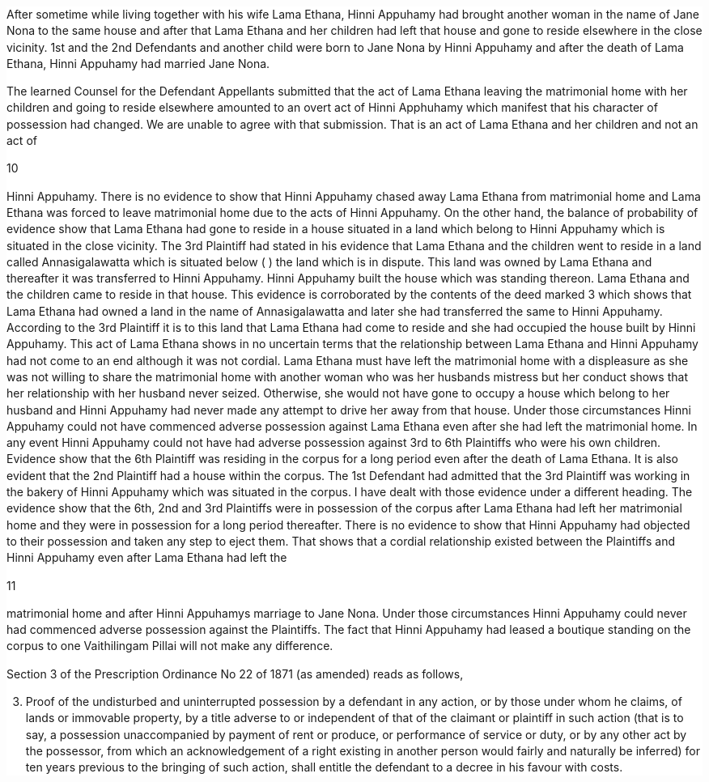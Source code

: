 After sometime while living together with his wife Lama Ethana, Hinni Appuhamy had brought another woman in the name of Jane Nona to the same house and after that Lama Ethana and her children had left that house and gone to reside elsewhere in the close vicinity. 1st and the 2nd Defendants and another child were born to Jane Nona by Hinni Appuhamy and after the death of Lama Ethana, Hinni Appuhamy had married Jane Nona.

The learned Counsel for the Defendant Appellants submitted that the act of Lama Ethana leaving the matrimonial home with her children and going to reside elsewhere amounted to an overt act of Hinni Apphuhamy which manifest that his character of possession had changed. We are unable to agree with that submission. That is an act of Lama Ethana and her children and not an act of

10

Hinni Appuhamy. There is no evidence to show that Hinni Appuhamy chased away Lama Ethana from matrimonial home and Lama Ethana was forced to leave matrimonial home due to the acts of Hinni Appuhamy. On the other hand, the balance of probability of evidence show that Lama Ethana had gone to reside in a house situated in a land which belong to Hinni Appuhamy which is situated in the close vicinity. The 3rd Plaintiff had stated in his evidence that Lama Ethana and the children went to reside in a land called Annasigalawatta which is situated below ( ) the land which is in dispute. This land was owned by Lama Ethana and thereafter it was transferred to Hinni Appuhamy. Hinni Appuhamy built the house which was standing thereon. Lama Ethana and the children came to reside in that house. This evidence is corroborated by the contents of the deed marked 3 which shows that Lama Ethana had owned a land in the name of Annasigalawatta and later she had transferred the same to Hinni Appuhamy. According to the 3rd Plaintiff it is to this land that Lama Ethana had come to reside and she had occupied the house built by Hinni Appuhamy. This act of Lama Ethana shows in no uncertain terms that the relationship between Lama Ethana and Hinni Appuhamy had not come to an end although it was not cordial. Lama Ethana must have left the matrimonial home with a displeasure as she was not willing to share the matrimonial home with another woman who was her husbands mistress but her conduct shows that her relationship with her husband never seized. Otherwise, she would not have gone to occupy a house which belong to her husband and Hinni Appuhamy had never made any attempt to drive her away from that house. Under those circumstances Hinni Appuhamy could not have commenced adverse possession against Lama Ethana even after she had left the matrimonial home. In any event Hinni Appuhamy could not have had adverse possession against 3rd to 6th Plaintiffs who were his own children. Evidence show that the 6th Plaintiff was residing in the corpus for a long period even after the death of Lama Ethana. It is also evident that the 2nd Plaintiff had a house within the corpus. The 1st Defendant had admitted that the 3rd Plaintiff was working in the bakery of Hinni Appuhamy which was situated in the corpus. I have dealt with those evidence under a different heading. The evidence show that the 6th, 2nd and 3rd Plaintiffs were in possession of the corpus after Lama Ethana had left her matrimonial home and they were in possession for a long period thereafter. There is no evidence to show that Hinni Appuhamy had objected to their possession and taken any step to eject them. That shows that a cordial relationship existed between the Plaintiffs and Hinni Appuhamy even after Lama Ethana had left the

11

matrimonial home and after Hinni Appuhamys marriage to Jane Nona. Under those circumstances Hinni Appuhamy could never had commenced adverse possession against the Plaintiffs. The fact that Hinni Appuhamy had leased a boutique standing on the corpus to one Vaithilingam Pillai will not make any difference.

Section 3 of the Prescription Ordinance No 22 of 1871 (as amended) reads as follows,

3. Proof of the undisturbed and uninterrupted possession by a defendant in any action, or by those under whom he claims, of lands or immovable property, by a title adverse to or independent of that of the claimant or plaintiff in such action (that is to say, a possession unaccompanied by payment of rent or produce, or performance of service or duty, or by any other act by the possessor, from which an acknowledgement of a right existing in another person would fairly and naturally be inferred) for ten years previous to the bringing of such action, shall entitle the defendant to a decree in his favour with costs.
